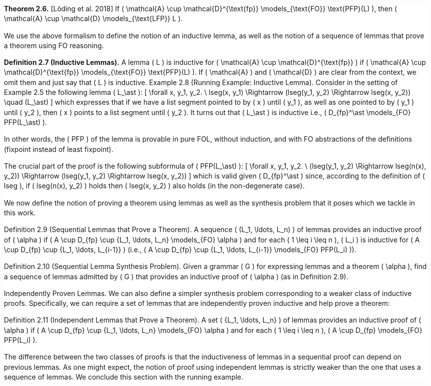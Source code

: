 **Theorem 2.6.** [Löding et al. 2018] If \( \mathcal{A} \cup \mathcal{D}^{\text{fp}} \models_{\text{FO}} \text{PFP}(L) \), then \( \mathcal{A} \cup \mathcal{D} \models_{\text{LFP}} L \).

We use the above formalism to define the notion of an inductive lemma, as well as the notion of a sequence of lemmas that prove a theorem using FO reasoning.

**Definition 2.7 (Inductive Lemmas).** A lemma \( L \) is inductive for \( \mathcal{A} \cup \mathcal{D}^{\text{fp}} \) if \( \mathcal{A} \cup \mathcal{D}^{\text{fp}} \models_{\text{FO}} \text{PFP}(L) \). If \( \mathcal{A} \) and \( \mathcal{D} \) are clear from the context, we omit them and just say that \( L \) is inductive.
Example 2.8 (Running Example: Inductive Lemma). Consider in the setting of Example 2.5 the following lemma \( L_\ast \):
\[
\forall x, y_1, y_2. \ lseg(x, y_1) \Rightarrow (lseg(y_1, y_2) \Rightarrow lseg(x, y_2)) \quad (L_\ast)
\]
which expresses that if we have a list segment pointed to by \( x \) until \( y_1 \), as well as one pointed to by \( y_1 \) until \( y_2 \), then \( x \) points to a list segment until \( y_2 \). It turns out that \( L_\ast \) is inductive i.e., \( D_{fp}^\ast \models_{FO} PFP(L_\ast) \).

In other words, the \( PFP \) of the lemma is provable in pure FOL, without induction, and with FO abstractions of the definitions (fixpoint instead of least fixpoint).

The crucial part of the proof is the following subformula of \( PFP(L_\ast) \):
\[
\forall x, y_1, y_2. \ (lseg(y_1, y_2) \Rightarrow lseg(n(x), y_2)) \Rightarrow (lseg(y_1, y_2) \Rightarrow lseg(x, y_2))
\]
which is valid given \( D_{fp}^\ast \) since, according to the definition of \( lseg \), if \( lseg(n(x), y_2) \) holds then \( lseg(x, y_2) \) also holds (in the non-degenerate case).

We now define the notion of proving a theorem using lemmas as well as the synthesis problem that it poses which we tackle in this work.

Definition 2.9 (Sequential Lemmas that Prove a Theorem). A sequence \( (L_1, \ldots, L_n) \) of lemmas provides an inductive proof of \( \alpha \) if \( A \cup D_{fp} \cup \{L_1, \ldots, L_n\} \models_{FO} \alpha \) and for each \( 1 \leq i \leq n \), \( L_i \) is inductive for \( A \cup D_{fp} \cup \{L_1, \ldots, L_{i-1}\} \) (i.e., \( A \cup D_{fp} \cup \{L_1, \ldots, L_{i-1}\} \models_{FO} PFP(L_i) \)).

Definition 2.10 (Sequential Lemma Synthesis Problem). Given a grammar \( G \) for expressing lemmas and a theorem \( \alpha \), find a sequence of lemmas admitted by \( G \) that provides an inductive proof of \( \alpha \) (as in Definition 2.9).

Independently Proven Lemmas. We can also define a simpler synthesis problem corresponding to a weaker class of inductive proofs. Specifically, we can require a set of lemmas that are independently proven inductive and help prove a theorem:

Definition 2.11 (Independent Lemmas that Prove a Theorem). A set \( \{L_1, \ldots, L_n\} \) of lemmas provides an inductive proof of \( \alpha \) if \( A \cup D_{fp} \cup \{L_1, \ldots, L_n\} \models_{FO} \alpha \) and for each \( 1 \leq i \leq n \), \( A \cup D_{fp} \models_{FO} PFP(L_i) \).

The difference between the two classes of proofs is that the inductiveness of lemmas in a sequential proof can depend on previous lemmas. As one might expect, the notion of proof using independent lemmas is strictly weaker than the one that uses a sequence of lemmas. We conclude this section with the running example.
